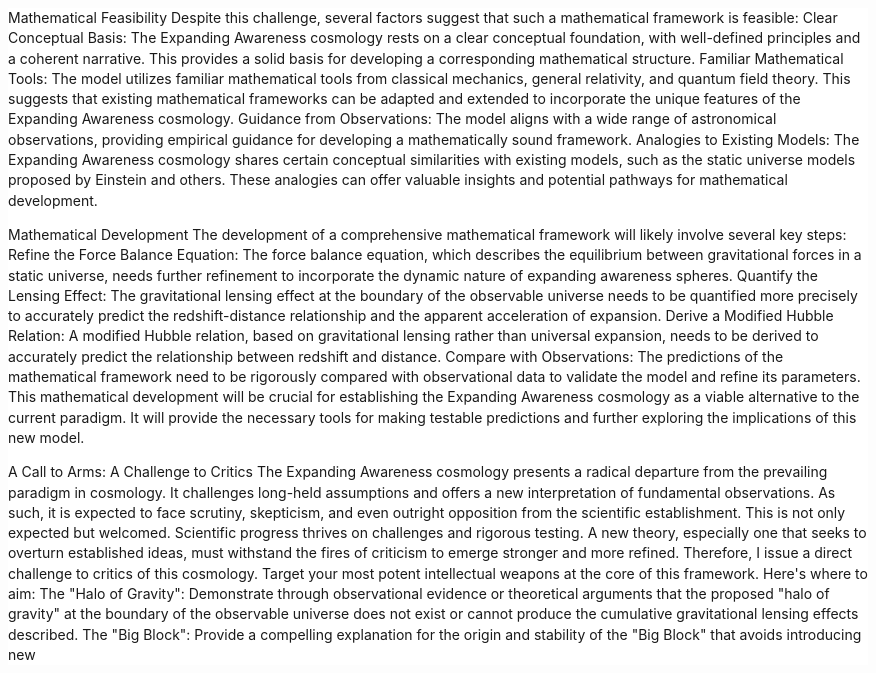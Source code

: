 Mathematical Feasibility
Despite this
challenge, several factors suggest that such a mathematical framework is
feasible:
Clear Conceptual Basis: The Expanding Awareness cosmology rests on a
clear conceptual foundation, with well-defined principles and a coherent
narrative. This provides a solid basis for developing a corresponding
mathematical structure.
Familiar Mathematical Tools: The model utilizes familiar mathematical tools
from classical mechanics, general relativity, and quantum field theory. This
suggests that existing mathematical frameworks can be adapted and extended to
incorporate the unique features of the Expanding Awareness cosmology.
Guidance from Observations: The model aligns with a wide range of
astronomical observations, providing empirical guidance for developing a
mathematically sound framework.
Analogies to Existing Models: The Expanding Awareness cosmology shares
certain conceptual similarities with existing models, such as the static
universe models proposed by Einstein and others. These analogies can offer
valuable insights and potential pathways for mathematical development.

Mathematical Development
The development of a
comprehensive mathematical framework will likely involve several key steps:
Refine the Force Balance Equation: The force balance equation, which describes
the equilibrium between gravitational forces in a static universe, needs
further refinement to incorporate the dynamic nature of expanding awareness
spheres.
Quantify the Lensing Effect: The gravitational lensing effect at the
boundary of the observable universe needs to be quantified more precisely to
accurately predict the redshift-distance relationship and the apparent
acceleration of expansion.
Derive a Modified Hubble Relation: A modified Hubble relation, based on
gravitational lensing rather than universal expansion, needs to be derived to
accurately predict the relationship between redshift and distance.
Compare with Observations: The predictions of the mathematical framework
need to be rigorously compared with observational data to validate the model
and refine its parameters.
This mathematical
development will be crucial for establishing the Expanding Awareness cosmology
as a viable alternative to the current paradigm. It will provide the necessary
tools for making testable predictions and further exploring the implications of
this new model.

A Call to
Arms: A Challenge to Critics
The Expanding
Awareness cosmology presents a radical departure from the prevailing paradigm
in cosmology. It challenges long-held assumptions and offers a new
interpretation of fundamental observations. As such, it is expected to face
scrutiny, skepticism, and even outright opposition from the scientific
establishment.
This is not only
expected but welcomed. Scientific progress thrives on challenges and rigorous
testing. A new theory, especially one that seeks to overturn established ideas,
must withstand the fires of criticism to emerge stronger and more refined.
Therefore, I issue a
direct challenge to critics of this cosmology. Target your most potent
intellectual weapons at the core of this framework. Here's where to aim:
The "Halo of Gravity": Demonstrate through observational evidence or
theoretical arguments that the proposed "halo of gravity" at the
boundary of the observable universe does not exist or cannot produce the
cumulative gravitational lensing effects described.
The "Big Block": Provide a compelling explanation for the
origin and stability of the "Big Block" that avoids introducing new